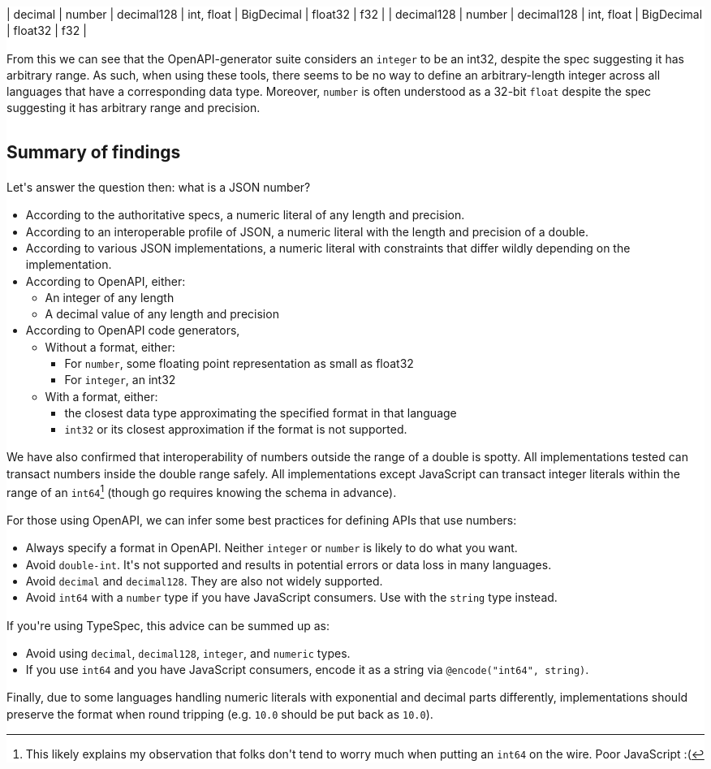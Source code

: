 | decimal    | number     | decimal128 | int, float | BigDecimal | float32 | f32  |
| decimal128 | number     | decimal128 | int, float | BigDecimal | float32 | f32  |

</div>

From this we can see that the OpenAPI-generator suite considers an `integer` to be an int32, despite the spec suggesting it has arbitrary range. As such, when using these tools, there seems to be no way to define an arbitrary-length integer across all languages that have a corresponding data type. Moreover, `number` is often understood as a 32-bit `float` despite the spec suggesting it has arbitrary range and precision.

## Summary of findings

Let's answer the question then: what is a JSON number?

- According to the authoritative specs, a numeric literal of any length and precision.
- According to an interoperable profile of JSON, a numeric literal with the length and precision of a double.
- According to various JSON implementations, a numeric literal with constraints that differ wildly depending on the implementation.
- According to OpenAPI, either:
  - An integer of any length
  - A decimal value of any length and precision
- According to OpenAPI code generators,
  - Without a format, either:
    - For `number`, some floating point representation as small as float32
    - For `integer`, an int32
  - With a format, either:
    - the closest data type approximating the specified format in that language
    - `int32` or its closest approximation if the format is not supported.

We have also confirmed that interoperability of numbers outside the range of a double is spotty. All implementations tested can transact numbers inside the double range safely. All implementations except JavaScript can transact integer literals within the range of an `int64`[^4] (though go requires knowing the schema in advance).

[^4]: This likely explains my observation that folks don't tend to worry much when putting an `int64` on the wire. Poor JavaScript :(

For those using OpenAPI, we can infer some best practices for defining APIs that use numbers:

- Always specify a format in OpenAPI. Neither `integer` or `number` is likely to do what you want.
- Avoid `double-int`. It's not supported and results in potential errors or data loss in many languages.
- Avoid `decimal` and `decimal128`. They are also not widely supported.
- Avoid `int64` with a `number` type if you have JavaScript consumers. Use with the `string` type instead.

If you're using TypeSpec, this advice can be summed up as:

- Avoid using `decimal`, `decimal128`, `integer`, and `numeric` types.
- If you use `int64` and you have JavaScript consumers, encode it as a string via `@encode("int64", string)`.

Finally, due to some languages handling numeric literals with exponential and decimal parts differently, implementations should preserve the format when round tripping (e.g. `10.0` should be put back as `10.0`).


[^1]: This additional restriction might seem to violate ECMA-404 at first glance, but it's really just acknowledging the reality that implementations are free to set such limits. If this weren't the case, no JSON parser could be standards compliant since they have to run in reality where hardware and software constraints exist.
[^2]: This limit used to be much higher, but it was found to be a DoS vector, so more recent versions of python limited the string length of an `int` to a paltry 4300 digits. This can be configured to a more reasonable value by calling `sys.set_int_max_str_digits` or setting the `PYTHONINTMAXSTRDIGITS` environment variable.
[^3]: The [TypeSpec](https://typespec.io) team proposed adding double-int to the format registry to represent an integer that can fit as a double, which would eventually serve as the output target for `safeint`. For reasons of compatibility with the current ecosystem, TypeSpec continues to emit `safeint` with the `int64` format.